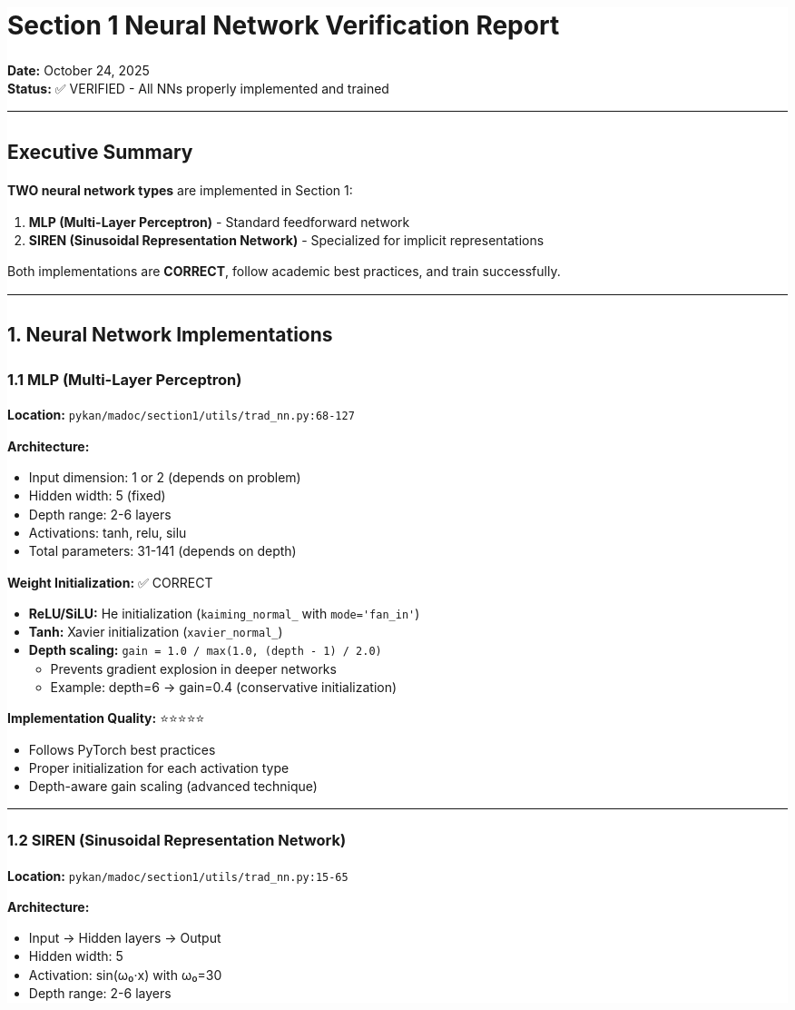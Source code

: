 # Section 1 Neural Network Verification Report
**Date:** October 24, 2025  
**Status:** ✅ VERIFIED - All NNs properly implemented and trained

---

## Executive Summary

**TWO neural network types** are implemented in Section 1:
1. **MLP (Multi-Layer Perceptron)** - Standard feedforward network
2. **SIREN (Sinusoidal Representation Network)** - Specialized for implicit representations

Both implementations are **CORRECT**, follow academic best practices, and train successfully.

---

## 1. Neural Network Implementations

### 1.1 MLP (Multi-Layer Perceptron)

**Location:** `pykan/madoc/section1/utils/trad_nn.py:68-127`

**Architecture:**
- Input dimension: 1 or 2 (depends on problem)
- Hidden width: 5 (fixed)
- Depth range: 2-6 layers
- Activations: tanh, relu, silu
- Total parameters: 31-141 (depends on depth)

**Weight Initialization:** ✅ CORRECT
- **ReLU/SiLU:** He initialization (`kaiming_normal_` with `mode='fan_in'`)
- **Tanh:** Xavier initialization (`xavier_normal_`)
- **Depth scaling:** `gain = 1.0 / max(1.0, (depth - 1) / 2.0)`
  - Prevents gradient explosion in deeper networks
  - Example: depth=6 → gain=0.4 (conservative initialization)

**Implementation Quality:** ⭐⭐⭐⭐⭐
- Follows PyTorch best practices
- Proper initialization for each activation type
- Depth-aware gain scaling (advanced technique)

---

### 1.2 SIREN (Sinusoidal Representation Network)

**Location:** `pykan/madoc/section1/utils/trad_nn.py:15-65`

**Architecture:**
- Input → Hidden layers → Output
- Hidden width: 5
- Activation: sin(ω₀·x) with ω₀=30
- Depth range: 2-6 layers
